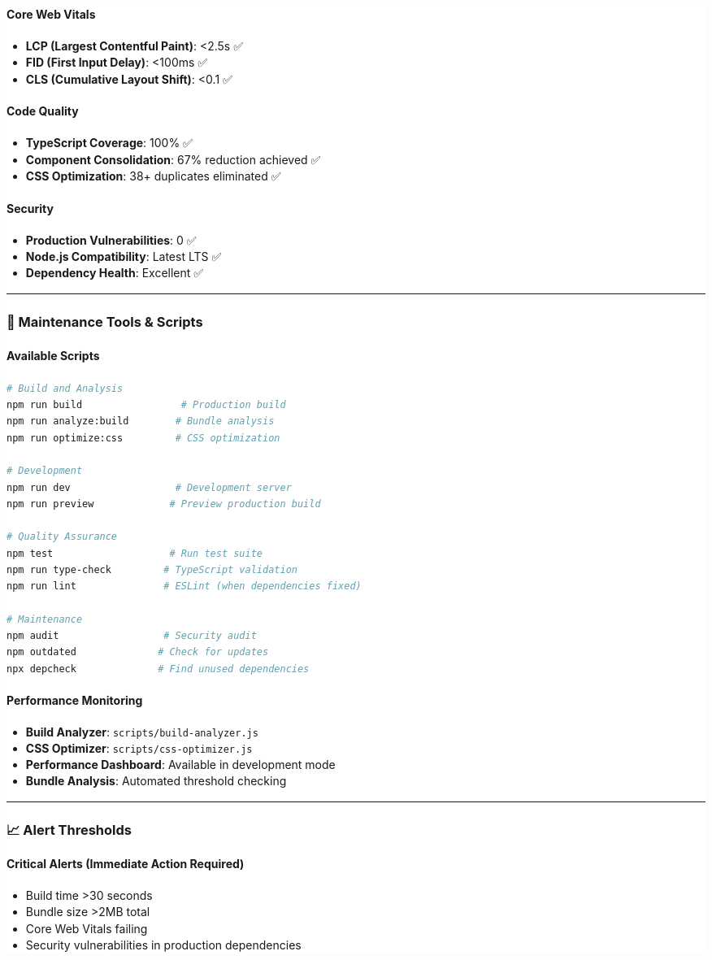 #### Core Web Vitals
- **LCP (Largest Contentful Paint)**: <2.5s ✅
- **FID (First Input Delay)**: <100ms ✅
- **CLS (Cumulative Layout Shift)**: <0.1 ✅

#### Code Quality
- **TypeScript Coverage**: 100% ✅
- **Component Consolidation**: 67% reduction achieved ✅
- **CSS Optimization**: 38+ duplicates eliminated ✅

#### Security
- **Production Vulnerabilities**: 0 ✅
- **Node.js Compatibility**: Latest LTS ✅
- **Dependency Health**: Excellent ✅

---

### 🔧 Maintenance Tools & Scripts

#### Available Scripts
```bash
# Build and Analysis
npm run build                 # Production build
npm run analyze:build        # Bundle analysis
npm run optimize:css         # CSS optimization

# Development
npm run dev                  # Development server
npm run preview             # Preview production build

# Quality Assurance
npm test                    # Run test suite
npm run type-check         # TypeScript validation
npm run lint               # ESLint (when dependencies fixed)

# Maintenance
npm audit                  # Security audit
npm outdated              # Check for updates
npx depcheck              # Find unused dependencies
```

#### Performance Monitoring
- **Build Analyzer**: `scripts/build-analyzer.js`
- **CSS Optimizer**: `scripts/css-optimizer.js`
- **Performance Dashboard**: Available in development mode
- **Bundle Analysis**: Automated threshold checking

---

### 📈 Alert Thresholds

#### Critical Alerts (Immediate Action Required)
- Build time >30 seconds
- Bundle size >2MB total
- Core Web Vitals failing
- Security vulnerabilities in production dependencies
